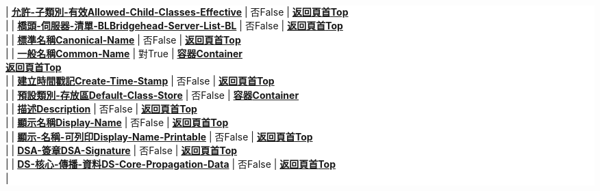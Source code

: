 | [<span data-ttu-id="6217a-174">**允許-子類別-有效**</span><span class="sxs-lookup"><span data-stu-id="6217a-174">**Allowed-Child-Classes-Effective**</span></span>](a-allowedchildclasseseffective.md) | <span data-ttu-id="6217a-175">否</span><span class="sxs-lookup"><span data-stu-id="6217a-175">False</span></span>     | [<span data-ttu-id="6217a-176">**返回頁首**</span><span class="sxs-lookup"><span data-stu-id="6217a-176">**Top**</span></span>](c-top.md)<br/>                                             |
| [<span data-ttu-id="6217a-177">**橋頭-伺服器-清單-BL**</span><span class="sxs-lookup"><span data-stu-id="6217a-177">**Bridgehead-Server-List-BL**</span></span>](a-bridgeheadserverlistbl.md)             | <span data-ttu-id="6217a-178">否</span><span class="sxs-lookup"><span data-stu-id="6217a-178">False</span></span>     | [<span data-ttu-id="6217a-179">**返回頁首**</span><span class="sxs-lookup"><span data-stu-id="6217a-179">**Top**</span></span>](c-top.md)<br/>                                             |
| [<span data-ttu-id="6217a-180">**標準名稱**</span><span class="sxs-lookup"><span data-stu-id="6217a-180">**Canonical-Name**</span></span>](a-canonicalname.md)                                 | <span data-ttu-id="6217a-181">否</span><span class="sxs-lookup"><span data-stu-id="6217a-181">False</span></span>     | [<span data-ttu-id="6217a-182">**返回頁首**</span><span class="sxs-lookup"><span data-stu-id="6217a-182">**Top**</span></span>](c-top.md)<br/>                                             |
| [<span data-ttu-id="6217a-183">**一般名稱**</span><span class="sxs-lookup"><span data-stu-id="6217a-183">**Common-Name**</span></span>](a-cn.md)                                               | <span data-ttu-id="6217a-184">對</span><span class="sxs-lookup"><span data-stu-id="6217a-184">True</span></span>      | [<span data-ttu-id="6217a-185">**容器**</span><span class="sxs-lookup"><span data-stu-id="6217a-185">**Container**</span></span>](c-container.md)<br/> [<span data-ttu-id="6217a-186">**返回頁首**</span><span class="sxs-lookup"><span data-stu-id="6217a-186">**Top**</span></span>](c-top.md)<br/> |
| [<span data-ttu-id="6217a-187">**建立時間戳記**</span><span class="sxs-lookup"><span data-stu-id="6217a-187">**Create-Time-Stamp**</span></span>](a-createtimestamp.md)                            | <span data-ttu-id="6217a-188">否</span><span class="sxs-lookup"><span data-stu-id="6217a-188">False</span></span>     | [<span data-ttu-id="6217a-189">**返回頁首**</span><span class="sxs-lookup"><span data-stu-id="6217a-189">**Top**</span></span>](c-top.md)<br/>                                             |
| [<span data-ttu-id="6217a-190">**預設類別-存放區**</span><span class="sxs-lookup"><span data-stu-id="6217a-190">**Default-Class-Store**</span></span>](a-defaultclassstore.md)                        | <span data-ttu-id="6217a-191">否</span><span class="sxs-lookup"><span data-stu-id="6217a-191">False</span></span>     | [<span data-ttu-id="6217a-192">**容器**</span><span class="sxs-lookup"><span data-stu-id="6217a-192">**Container**</span></span>](c-container.md)<br/>                                 |
| [<span data-ttu-id="6217a-193">**描述**</span><span class="sxs-lookup"><span data-stu-id="6217a-193">**Description**</span></span>](a-description.md)                                      | <span data-ttu-id="6217a-194">否</span><span class="sxs-lookup"><span data-stu-id="6217a-194">False</span></span>     | [<span data-ttu-id="6217a-195">**返回頁首**</span><span class="sxs-lookup"><span data-stu-id="6217a-195">**Top**</span></span>](c-top.md)<br/>                                             |
| [<span data-ttu-id="6217a-196">**顯示名稱**</span><span class="sxs-lookup"><span data-stu-id="6217a-196">**Display-Name**</span></span>](a-displayname.md)                                     | <span data-ttu-id="6217a-197">否</span><span class="sxs-lookup"><span data-stu-id="6217a-197">False</span></span>     | [<span data-ttu-id="6217a-198">**返回頁首**</span><span class="sxs-lookup"><span data-stu-id="6217a-198">**Top**</span></span>](c-top.md)<br/>                                             |
| [<span data-ttu-id="6217a-199">**顯示-名稱-可列印**</span><span class="sxs-lookup"><span data-stu-id="6217a-199">**Display-Name-Printable**</span></span>](a-displaynameprintable.md)                  | <span data-ttu-id="6217a-200">否</span><span class="sxs-lookup"><span data-stu-id="6217a-200">False</span></span>     | [<span data-ttu-id="6217a-201">**返回頁首**</span><span class="sxs-lookup"><span data-stu-id="6217a-201">**Top**</span></span>](c-top.md)<br/>                                             |
| [<span data-ttu-id="6217a-202">**DSA-簽章**</span><span class="sxs-lookup"><span data-stu-id="6217a-202">**DSA-Signature**</span></span>](a-dsasignature.md)                                   | <span data-ttu-id="6217a-203">否</span><span class="sxs-lookup"><span data-stu-id="6217a-203">False</span></span>     | [<span data-ttu-id="6217a-204">**返回頁首**</span><span class="sxs-lookup"><span data-stu-id="6217a-204">**Top**</span></span>](c-top.md)<br/>                                             |
| [<span data-ttu-id="6217a-205">**DS-核心-傳播-資料**</span><span class="sxs-lookup"><span data-stu-id="6217a-205">**DS-Core-Propagation-Data**</span></span>](a-dscorepropagationdata.md)               | <span data-ttu-id="6217a-206">否</span><span class="sxs-lookup"><span data-stu-id="6217a-206">False</span></span>     | [<span data-ttu-id="6217a-207">**返回頁首**</span><span class="sxs-lookup"><span data-stu-id="6217a-207">**Top**</span></span>](c-top.md)<br/>                                             |